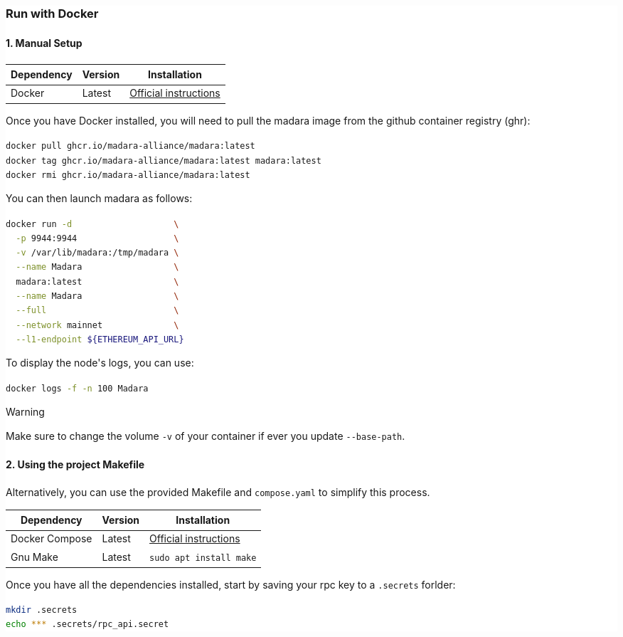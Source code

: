 
### Run with Docker

#### 1. Manual Setup

| Dependency | Version | Installation                                                     |
| ---------- | ------- | ---------------------------------------------------------------- |
| Docker     | Latest  | [Official instructions](https://docs.docker.com/engine/install/) |

Once you have Docker installed, you will need to pull the madara image from
the github container registry (ghr):

```bash
docker pull ghcr.io/madara-alliance/madara:latest
docker tag ghcr.io/madara-alliance/madara:latest madara:latest
docker rmi ghcr.io/madara-alliance/madara:latest
```

You can then launch madara as follows:

```bash
docker run -d                    \
  -p 9944:9944                   \
  -v /var/lib/madara:/tmp/madara \
  --name Madara                  \
  madara:latest                  \
  --name Madara                  \
  --full                         \
  --network mainnet              \
  --l1-endpoint ${ETHEREUM_API_URL}
```

To display the node's logs, you can use:

```bash
docker logs -f -n 100 Madara
```

> [!WARNING]
> Make sure to change the volume `-v` of your container if ever you update
> `--base-path`.

#### 2. Using the project Makefile

Alternatively, you can use the provided Makefile and `compose.yaml` to
simplify this process.

| Dependency     | Version | Installation                                                      |
| -------------- | ------- | ----------------------------------------------------------------- |
| Docker Compose | Latest  | [Official instructions](https://docs.docker.com/compose/install/) |
| Gnu Make       | Latest  | `sudo apt install make`                                           |

Once you have all the dependencies installed, start by saving your rpc key
to a `.secrets` forlder:

```bash
mkdir .secrets
echo *** .secrets/rpc_api.secret
```
